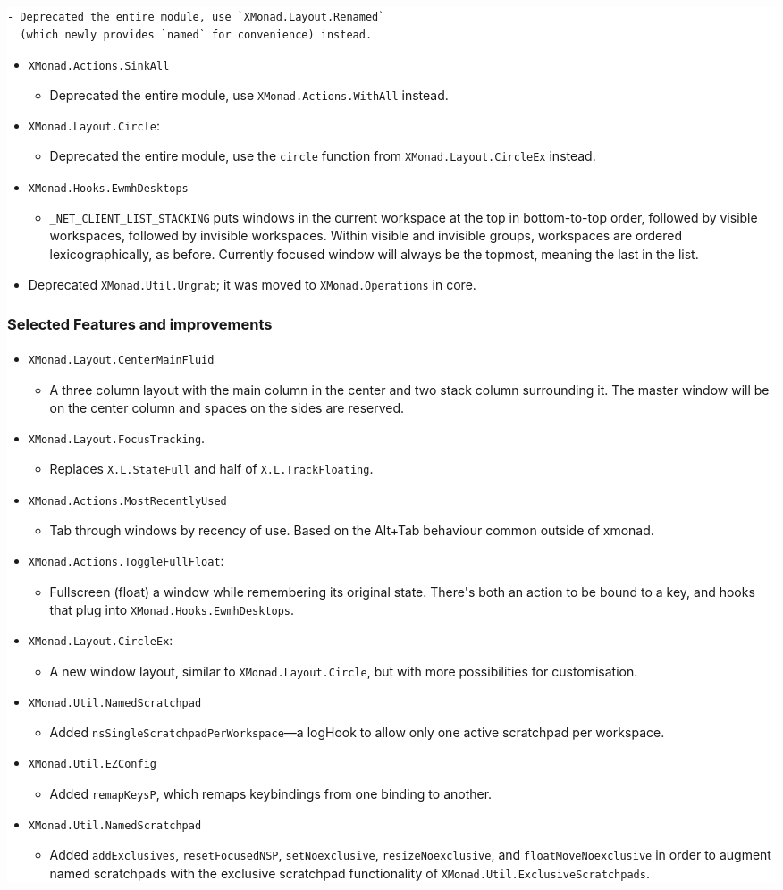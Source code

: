     - Deprecated the entire module, use `XMonad.Layout.Renamed`
      (which newly provides `named` for convenience) instead.

  * `XMonad.Actions.SinkAll`

    - Deprecated the entire module, use `XMonad.Actions.WithAll` instead.

  * `XMonad.Layout.Circle`:

    - Deprecated the entire module, use the `circle` function from `XMonad.Layout.CircleEx` instead.

  * `XMonad.Hooks.EwmhDesktops`

    - `_NET_CLIENT_LIST_STACKING` puts windows in the current workspace at the
      top in bottom-to-top order, followed by visible workspaces, followed by
      invisible workspaces.  Within visible and invisible groups, workspaces are
      ordered lexicographically, as before.  Currently focused window will
      always be the topmost, meaning the last in the list.

  * Deprecated `XMonad.Util.Ungrab`; it was moved to `XMonad.Operations` in core.

### Selected Features and improvements

  * `XMonad.Layout.CenterMainFluid`

    - A three column layout with the main column in the center and two stack
      column surrounding it. The master window will be on the center column and
      spaces on the sides are reserved.

  * `XMonad.Layout.FocusTracking`.

    - Replaces `X.L.StateFull` and half of `X.L.TrackFloating`.

  * `XMonad.Actions.MostRecentlyUsed`

    - Tab through windows by recency of use. Based on the Alt+Tab behaviour
      common outside of xmonad.

  * `XMonad.Actions.ToggleFullFloat`:

    - Fullscreen (float) a window while remembering its original state.
      There's both an action to be bound to a key, and hooks that plug into
      `XMonad.Hooks.EwmhDesktops`.

  * `XMonad.Layout.CircleEx`:

    - A new window layout, similar to `XMonad.Layout.Circle`,
      but with more possibilities for customisation.

  * `XMonad.Util.NamedScratchpad`

    - Added `nsSingleScratchpadPerWorkspace`—a logHook to allow only one
      active scratchpad per workspace.

  * `XMonad.Util.EZConfig`

    - Added `remapKeysP`, which remaps keybindings from one binding to another.

  * `XMonad.Util.NamedScratchpad`

    - Added `addExclusives`, `resetFocusedNSP`, `setNoexclusive`,
      `resizeNoexclusive`, and `floatMoveNoexclusive` in order to augment
      named scratchpads with the exclusive scratchpad functionality of
      `XMonad.Util.ExclusiveScratchpads`.
